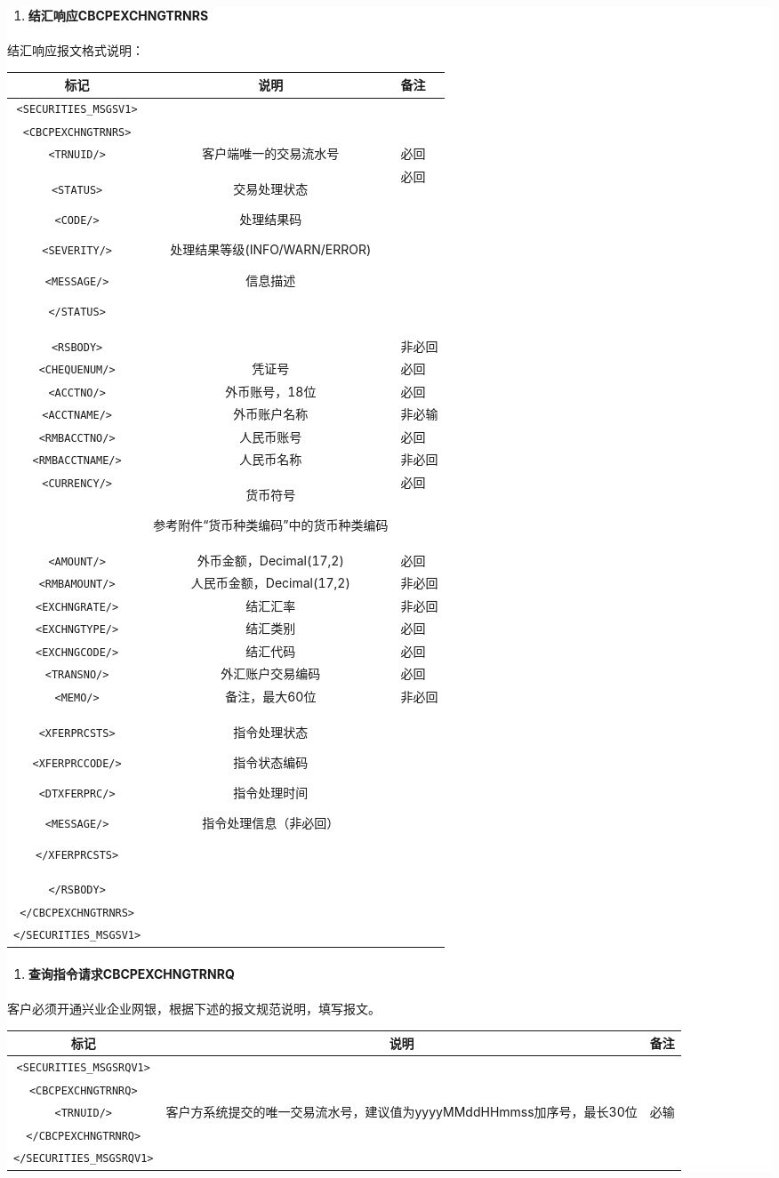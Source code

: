 1. #### **结汇响应CBCPEXCHNGTRNRS**

结汇响应报文格式说明：

|标记|说明|备注|
| :-: | :-: | :- |
|`<SECURITIES_MSGSV1>`|||
|`<CBCPEXCHNGTRNRS>`|||
|`<TRNUID/>`|客户端唯一的交易流水号|必回|
|<p>`<STATUS>`</p><p>`<CODE/>`</p><p>`<SEVERITY/>`</p><p>`<MESSAGE/>`</p><p>`</STATUS>`</p>|<p>交易处理状态</p><p>处理结果码</p><p>处理结果等级(INFO/WARN/ERROR)</p><p>信息描述</p>|必回|
|`<RSBODY>`||非必回|
|`<CHEQUENUM/>`|凭证号|必回|
|`<ACCTNO/>`|外币账号，18位|必回|
|`<ACCTNAME/>`|外币账户名称|非必输|
|`<RMBACCTNO/>`|人民币账号|必回|
|`<RMBACCTNAME/>`|人民币名称|非必回|
|`<CURRENCY/>`|<p>货币符号</p><p>参考附件“货币种类编码”中的货币种类编码</p>|必回|
|`<AMOUNT/>`|外币金额，Decimal(17,2)|必回|
|`<RMBAMOUNT/>`|人民币金额，Decimal(17,2)|非必回|
|`<EXCHNGRATE/>`|结汇汇率|非必回|
|`<EXCHNGTYPE/>`|结汇类别|必回|
|`<EXCHNGCODE/>`|结汇代码|必回|
|`<TRANSNO/>`|外汇账户交易编码|必回|
|`<MEMO/>`|备注，最大60位|非必回|
|<p>`<XFERPRCSTS>`</p><p>`<XFERPRCCODE/>`</p><p>`<DTXFERPRC/>`</p><p>`<MESSAGE/>`</p><p>`</XFERPRCSTS>`</p>|<p>指令处理状态</p><p>指令状态编码</p><p>指令处理时间</p><p>指令处理信息（非必回）</p>||
|`</RSBODY>`|||
|`</CBCPEXCHNGTRNRS>`|||
|`</SECURITIES_MSGSV1>`|||

1. #### **查询指令请求CBCPEXCHNGTRNRQ**

客户必须开通兴业企业网银，根据下述的报文规范说明，填写报文。

|标记|说明|备注|
| :-: | :-: | :- |
|`<SECURITIES_MSGSRQV1>`|||
|`<CBCPEXCHNGTRNRQ>`|||
|`<TRNUID/>`|客户方系统提交的唯一交易流水号，建议值为yyyyMMddHHmmss加序号，最长30位|必输|
|`</CBCPEXCHNGTRNRQ>`|||
|`</SECURITIES_MSGSRQV1>`|||
